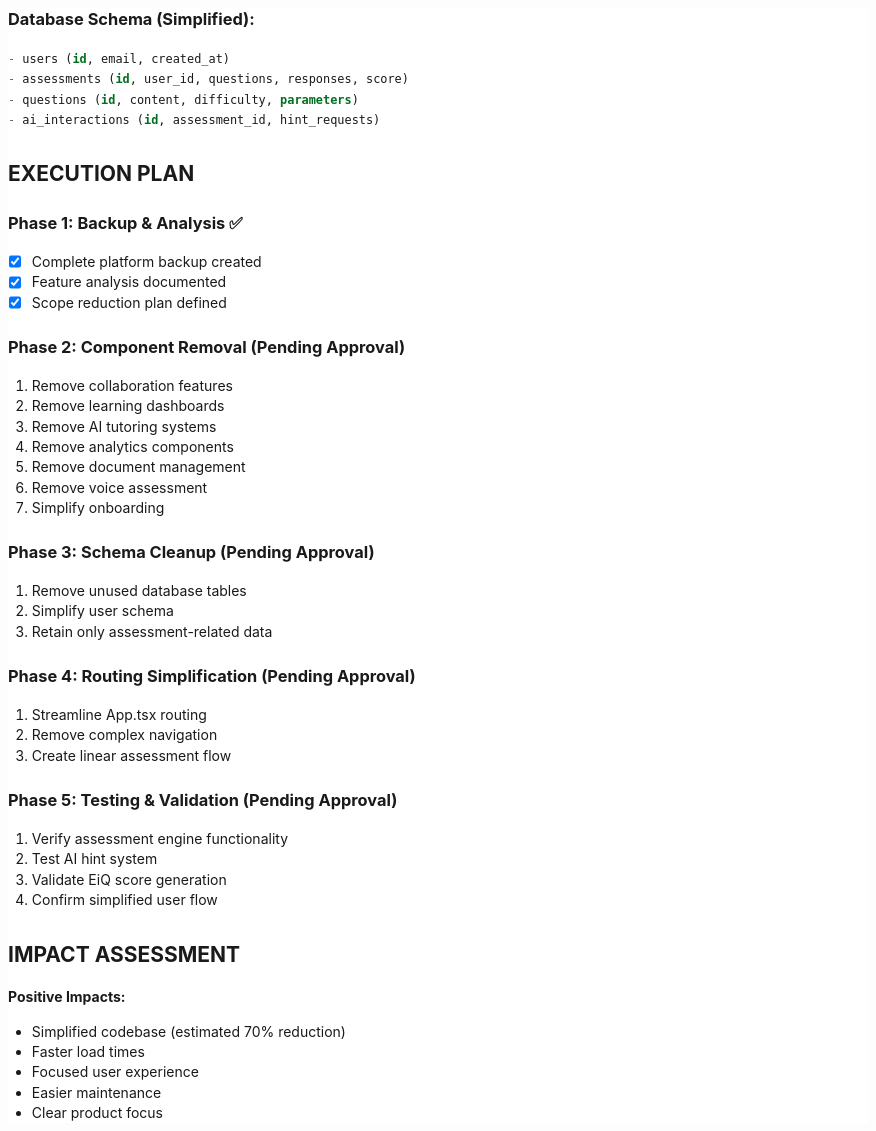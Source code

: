 ### Database Schema (Simplified):
```sql
- users (id, email, created_at)
- assessments (id, user_id, questions, responses, score)
- questions (id, content, difficulty, parameters)
- ai_interactions (id, assessment_id, hint_requests)
```

## EXECUTION PLAN

### Phase 1: Backup & Analysis ✅
- [x] Complete platform backup created
- [x] Feature analysis documented
- [x] Scope reduction plan defined

### Phase 2: Component Removal (Pending Approval)
1. Remove collaboration features
2. Remove learning dashboards
3. Remove AI tutoring systems
4. Remove analytics components
5. Remove document management
6. Remove voice assessment
7. Simplify onboarding

### Phase 3: Schema Cleanup (Pending Approval)
1. Remove unused database tables
2. Simplify user schema
3. Retain only assessment-related data

### Phase 4: Routing Simplification (Pending Approval)
1. Streamline App.tsx routing
2. Remove complex navigation
3. Create linear assessment flow

### Phase 5: Testing & Validation (Pending Approval)
1. Verify assessment engine functionality
2. Test AI hint system
3. Validate EiQ score generation
4. Confirm simplified user flow

## IMPACT ASSESSMENT

**Positive Impacts:**
- Simplified codebase (estimated 70% reduction)
- Faster load times
- Focused user experience
- Easier maintenance
- Clear product focus
